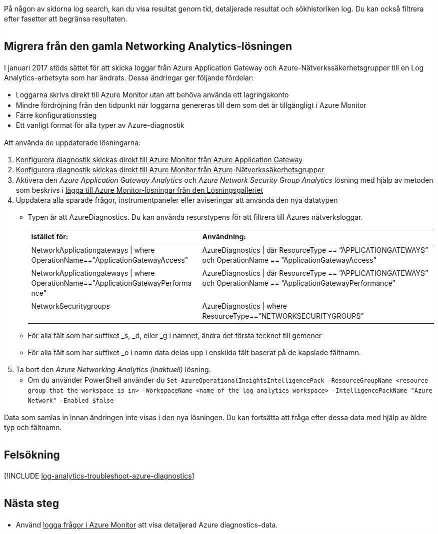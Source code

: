 På någon av sidorna log search, kan du visa resultat genom tid, detaljerade resultat och sökhistoriken log. Du kan också filtrera efter fasetter att begränsa resultaten.

## <a name="migrating-from-the-old-networking-analytics-solution"></a>Migrera från den gamla Networking Analytics-lösningen
I januari 2017 stöds sättet för att skicka loggar från Azure Application Gateway och Azure-Nätverkssäkerhetsgrupper till en Log Analytics-arbetsyta som har ändrats. Dessa ändringar ger följande fördelar:
+ Loggarna skrivs direkt till Azure Monitor utan att behöva använda ett lagringskonto
+ Mindre fördröjning från den tidpunkt när loggarna genereras till dem som det är tillgängligt i Azure Monitor
+ Färre konfigurationssteg
+ Ett vanligt format för alla typer av Azure-diagnostik

Att använda de uppdaterade lösningarna:

1. [Konfigurera diagnostik skickas direkt till Azure Monitor från Azure Application Gateway](#enable-azure-application-gateway-diagnostics-in-the-portal)
2. [Konfigurera diagnostik skickas direkt till Azure Monitor från Azure-Nätverkssäkerhetsgrupper](#enable-azure-network-security-group-diagnostics-in-the-portal)
2. Aktivera den *Azure Application Gateway Analytics* och *Azure Network Security Group Analytics* lösning med hjälp av metoden som beskrivs i [lägga till Azure Monitor-lösningar från den Lösningsgalleriet](solutions.md)
3. Uppdatera alla sparade frågor, instrumentpaneler eller aviseringar att använda den nya datatypen
   + Typen är att AzureDiagnostics. Du kan använda resurstypens för att filtrera till Azures nätverksloggar.

     | Istället för: | Användning: |
     | --- | --- |
     | NetworkApplicationgateways &#124; where OperationName=="ApplicationGatewayAccess" | AzureDiagnostics &#124; där ResourceType == ”APPLICATIONGATEWAYS” och OperationName == ”ApplicationGatewayAccess” |
     | NetworkApplicationgateways &#124; where OperationName=="ApplicationGatewayPerformance" | AzureDiagnostics &#124; där ResourceType == ”APPLICATIONGATEWAYS” och OperationName == ”ApplicationGatewayPerformance” |
     | NetworkSecuritygroups | AzureDiagnostics &#124; where ResourceType=="NETWORKSECURITYGROUPS" |

   + För alla fält som har suffixet \_s, \_d, eller \_g i namnet, ändra det första tecknet till gemener
   + För alla fält som har suffixet \_o i namn data delas upp i enskilda fält baserat på de kapslade fältnamn.
4. Ta bort den *Azure Networking Analytics (inaktuell)* lösning.
   + Om du använder PowerShell använder du `Set-AzureOperationalInsightsIntelligencePack -ResourceGroupName <resource group that the workspace is in> -WorkspaceName <name of the log analytics workspace> -IntelligencePackName "AzureNetwork" -Enabled $false`

Data som samlas in innan ändringen inte visas i den nya lösningen. Du kan fortsätta att fråga efter dessa data med hjälp av äldre typ och fältnamn.

## <a name="troubleshooting"></a>Felsökning
[!INCLUDE [log-analytics-troubleshoot-azure-diagnostics](../../../includes/log-analytics-troubleshoot-azure-diagnostics.md)]

## <a name="next-steps"></a>Nästa steg
* Använd [logga frågor i Azure Monitor](../log-query/log-query-overview.md) att visa detaljerad Azure diagnostics-data.
